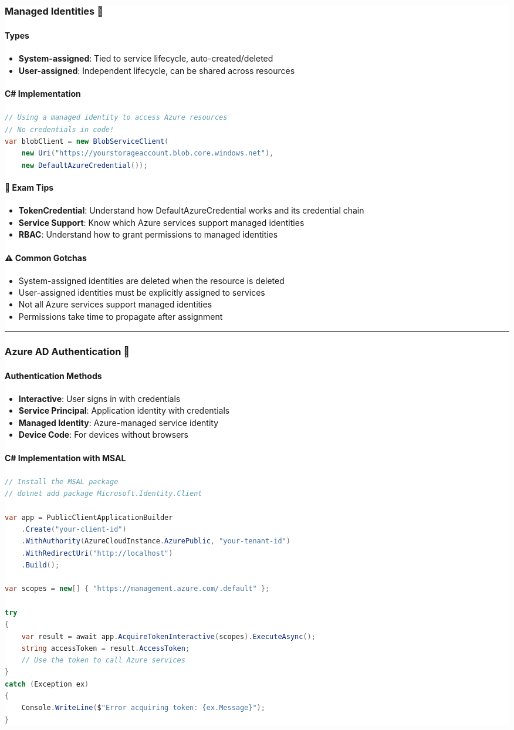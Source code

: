
### Managed Identities 👤

#### Types

- **System-assigned**: Tied to service lifecycle, auto-created/deleted
- **User-assigned**: Independent lifecycle, can be shared across resources

#### C# Implementation

```csharp
// Using a managed identity to access Azure resources
// No credentials in code!
var blobClient = new BlobServiceClient(
    new Uri("https://yourstorageaccount.blob.core.windows.net"),
    new DefaultAzureCredential());
```

#### 📝 Exam Tips

- **TokenCredential**: Understand how DefaultAzureCredential works and its credential chain
- **Service Support**: Know which Azure services support managed identities
- **RBAC**: Understand how to grant permissions to managed identities

#### ⚠️ Common Gotchas

- System-assigned identities are deleted when the resource is deleted
- User-assigned identities must be explicitly assigned to services
- Not all Azure services support managed identities
- Permissions take time to propagate after assignment

---

### Azure AD Authentication 🔑

#### Authentication Methods

- **Interactive**: User signs in with credentials
- **Service Principal**: Application identity with credentials
- **Managed Identity**: Azure-managed service identity
- **Device Code**: For devices without browsers

#### C# Implementation with MSAL

```csharp
// Install the MSAL package
// dotnet add package Microsoft.Identity.Client

var app = PublicClientApplicationBuilder
    .Create("your-client-id")
    .WithAuthority(AzureCloudInstance.AzurePublic, "your-tenant-id")
    .WithRedirectUri("http://localhost")
    .Build();
    
var scopes = new[] { "https://management.azure.com/.default" };

try
{
    var result = await app.AcquireTokenInteractive(scopes).ExecuteAsync();
    string accessToken = result.AccessToken;
    // Use the token to call Azure services
}
catch (Exception ex)
{
    Console.WriteLine($"Error acquiring token: {ex.Message}");
}
```

